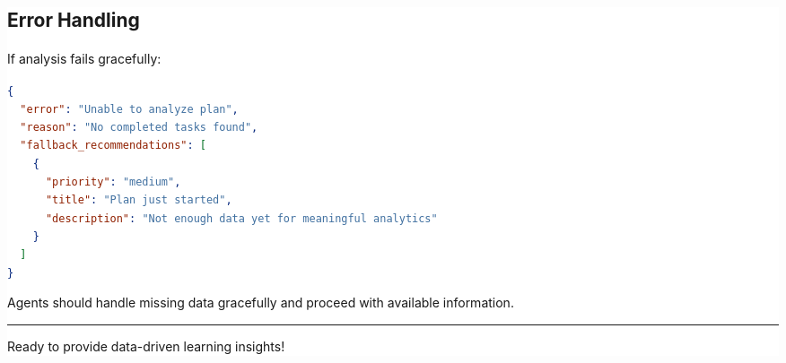 
## Error Handling

If analysis fails gracefully:
```json
{
  "error": "Unable to analyze plan",
  "reason": "No completed tasks found",
  "fallback_recommendations": [
    {
      "priority": "medium",
      "title": "Plan just started",
      "description": "Not enough data yet for meaningful analytics"
    }
  ]
}
```

Agents should handle missing data gracefully and proceed with available information.

---

Ready to provide data-driven learning insights!
